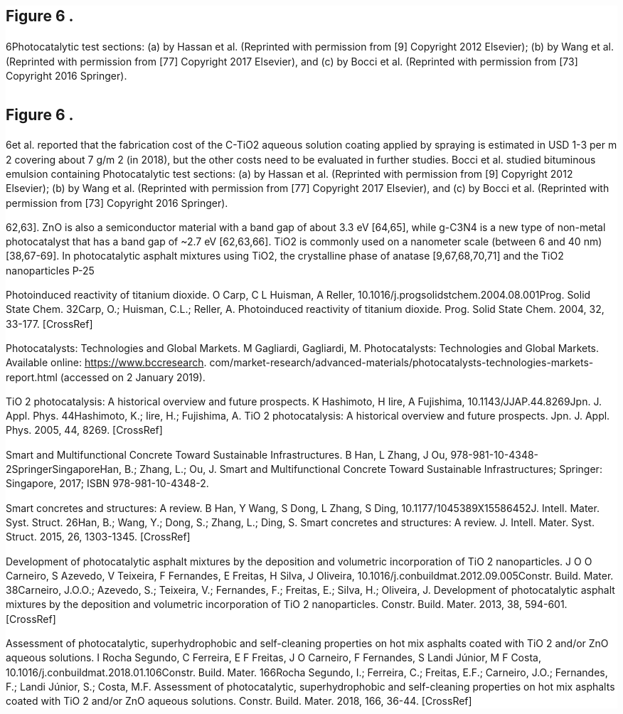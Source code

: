 ## Figure 6 .
6Photocatalytic test sections: (a) by Hassan et al. (Reprinted with permission from [9] Copyright 2012 Elsevier); (b) by Wang et al. (Reprinted with permission from [77] Copyright 2017 Elsevier), and (c) by Bocci et al. (Reprinted with permission from [73] Copyright 2016 Springer).

## Figure 6 .
6et al. reported that the fabrication cost of the C-TiO2 aqueous solution coating applied by spraying is estimated in USD 1-3 per m 2 covering about 7 g/m 2 (in 2018), but the other costs need to be evaluated in further studies. Bocci et al. studied bituminous emulsion containing Photocatalytic test sections: (a) by Hassan et al. (Reprinted with permission from [9] Copyright 2012 Elsevier); (b) by Wang et al. (Reprinted with permission from [77] Copyright 2017 Elsevier), and (c) by Bocci et al. (Reprinted with permission from [73] Copyright 2016 Springer).


62,63]. ZnO is also a semiconductor material with a band gap of about 3.3 eV [64,65], while g-C3N4 is a new type of non-metal photocatalyst that has a band gap of ~2.7 eV [62,63,66]. TiO2 is commonly used on a nanometer scale (between 6 and 40 nm) [38,67-69]. In photocatalytic asphalt mixtures using TiO2, the crystalline phase of anatase [9,67,68,70,71] and the TiO2 nanoparticles P-25

Photoinduced reactivity of titanium dioxide. O Carp, C L Huisman, A Reller, 10.1016/j.progsolidstchem.2004.08.001Prog. Solid State Chem. 32Carp, O.; Huisman, C.L.; Reller, A. Photoinduced reactivity of titanium dioxide. Prog. Solid State Chem. 2004, 32, 33-177. [CrossRef]

Photocatalysts: Technologies and Global Markets. M Gagliardi, Gagliardi, M. Photocatalysts: Technologies and Global Markets. Available online: https://www.bccresearch. com/market-research/advanced-materials/photocatalysts-technologies-markets-report.html (accessed on 2 January 2019).

TiO 2 photocatalysis: A historical overview and future prospects. K Hashimoto, H Iire, A Fujishima, 10.1143/JJAP.44.8269Jpn. J. Appl. Phys. 44Hashimoto, K.; Iire, H.; Fujishima, A. TiO 2 photocatalysis: A historical overview and future prospects. Jpn. J. Appl. Phys. 2005, 44, 8269. [CrossRef]

Smart and Multifunctional Concrete Toward Sustainable Infrastructures. B Han, L Zhang, J Ou, 978-981-10-4348-2SpringerSingaporeHan, B.; Zhang, L.; Ou, J. Smart and Multifunctional Concrete Toward Sustainable Infrastructures; Springer: Singapore, 2017; ISBN 978-981-10-4348-2.

Smart concretes and structures: A review. B Han, Y Wang, S Dong, L Zhang, S Ding, 10.1177/1045389X15586452J. Intell. Mater. Syst. Struct. 26Han, B.; Wang, Y.; Dong, S.; Zhang, L.; Ding, S. Smart concretes and structures: A review. J. Intell. Mater. Syst. Struct. 2015, 26, 1303-1345. [CrossRef]

Development of photocatalytic asphalt mixtures by the deposition and volumetric incorporation of TiO 2 nanoparticles. J O O Carneiro, S Azevedo, V Teixeira, F Fernandes, E Freitas, H Silva, J Oliveira, 10.1016/j.conbuildmat.2012.09.005Constr. Build. Mater. 38Carneiro, J.O.O.; Azevedo, S.; Teixeira, V.; Fernandes, F.; Freitas, E.; Silva, H.; Oliveira, J. Development of photocatalytic asphalt mixtures by the deposition and volumetric incorporation of TiO 2 nanoparticles. Constr. Build. Mater. 2013, 38, 594-601. [CrossRef]

Assessment of photocatalytic, superhydrophobic and self-cleaning properties on hot mix asphalts coated with TiO 2 and/or ZnO aqueous solutions. I Rocha Segundo, C Ferreira, E F Freitas, J O Carneiro, F Fernandes, S Landi Júnior, M F Costa, 10.1016/j.conbuildmat.2018.01.106Constr. Build. Mater. 166Rocha Segundo, I.; Ferreira, C.; Freitas, E.F.; Carneiro, J.O.; Fernandes, F.; Landi Júnior, S.; Costa, M.F. Assessment of photocatalytic, superhydrophobic and self-cleaning properties on hot mix asphalts coated with TiO 2 and/or ZnO aqueous solutions. Constr. Build. Mater. 2018, 166, 36-44. [CrossRef]
